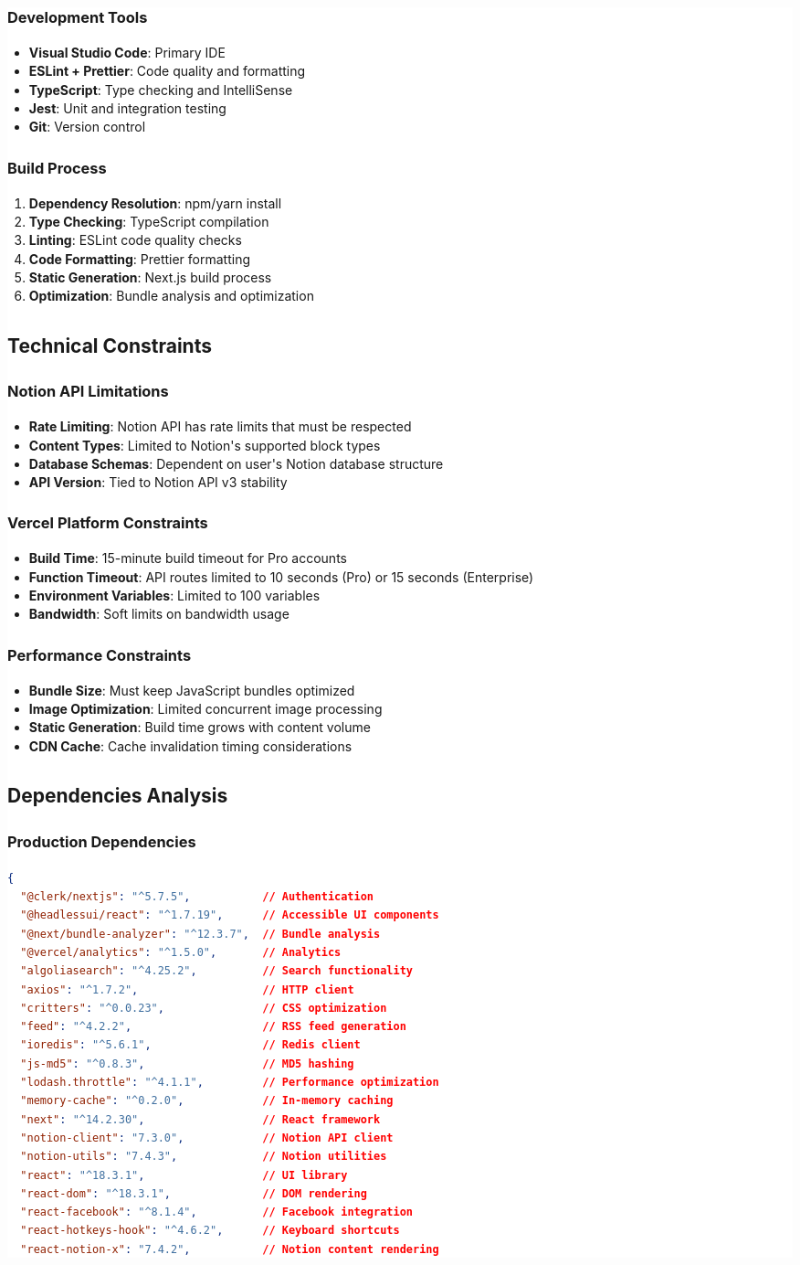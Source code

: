 ### Development Tools
- **Visual Studio Code**: Primary IDE
- **ESLint + Prettier**: Code quality and formatting
- **TypeScript**: Type checking and IntelliSense
- **Jest**: Unit and integration testing
- **Git**: Version control

### Build Process
1. **Dependency Resolution**: npm/yarn install
2. **Type Checking**: TypeScript compilation
3. **Linting**: ESLint code quality checks
4. **Code Formatting**: Prettier formatting
5. **Static Generation**: Next.js build process
6. **Optimization**: Bundle analysis and optimization

## Technical Constraints

### Notion API Limitations
- **Rate Limiting**: Notion API has rate limits that must be respected
- **Content Types**: Limited to Notion's supported block types
- **Database Schemas**: Dependent on user's Notion database structure
- **API Version**: Tied to Notion API v3 stability

### Vercel Platform Constraints
- **Build Time**: 15-minute build timeout for Pro accounts
- **Function Timeout**: API routes limited to 10 seconds (Pro) or 15 seconds (Enterprise)
- **Environment Variables**: Limited to 100 variables
- **Bandwidth**: Soft limits on bandwidth usage

### Performance Constraints
- **Bundle Size**: Must keep JavaScript bundles optimized
- **Image Optimization**: Limited concurrent image processing
- **Static Generation**: Build time grows with content volume
- **CDN Cache**: Cache invalidation timing considerations

## Dependencies Analysis

### Production Dependencies
```json
{
  "@clerk/nextjs": "^5.7.5",           // Authentication
  "@headlessui/react": "^1.7.19",      // Accessible UI components
  "@next/bundle-analyzer": "^12.3.7",  // Bundle analysis
  "@vercel/analytics": "^1.5.0",       // Analytics
  "algoliasearch": "^4.25.2",          // Search functionality
  "axios": "^1.7.2",                   // HTTP client
  "critters": "^0.0.23",               // CSS optimization
  "feed": "^4.2.2",                    // RSS feed generation
  "ioredis": "^5.6.1",                 // Redis client
  "js-md5": "^0.8.3",                  // MD5 hashing
  "lodash.throttle": "^4.1.1",         // Performance optimization
  "memory-cache": "^0.2.0",            // In-memory caching
  "next": "^14.2.30",                  // React framework
  "notion-client": "7.3.0",            // Notion API client
  "notion-utils": "7.4.3",             // Notion utilities
  "react": "^18.3.1",                  // UI library
  "react-dom": "^18.3.1",              // DOM rendering
  "react-facebook": "^8.1.4",          // Facebook integration
  "react-hotkeys-hook": "^4.6.2",      // Keyboard shortcuts
  "react-notion-x": "7.4.2",           // Notion content rendering
```